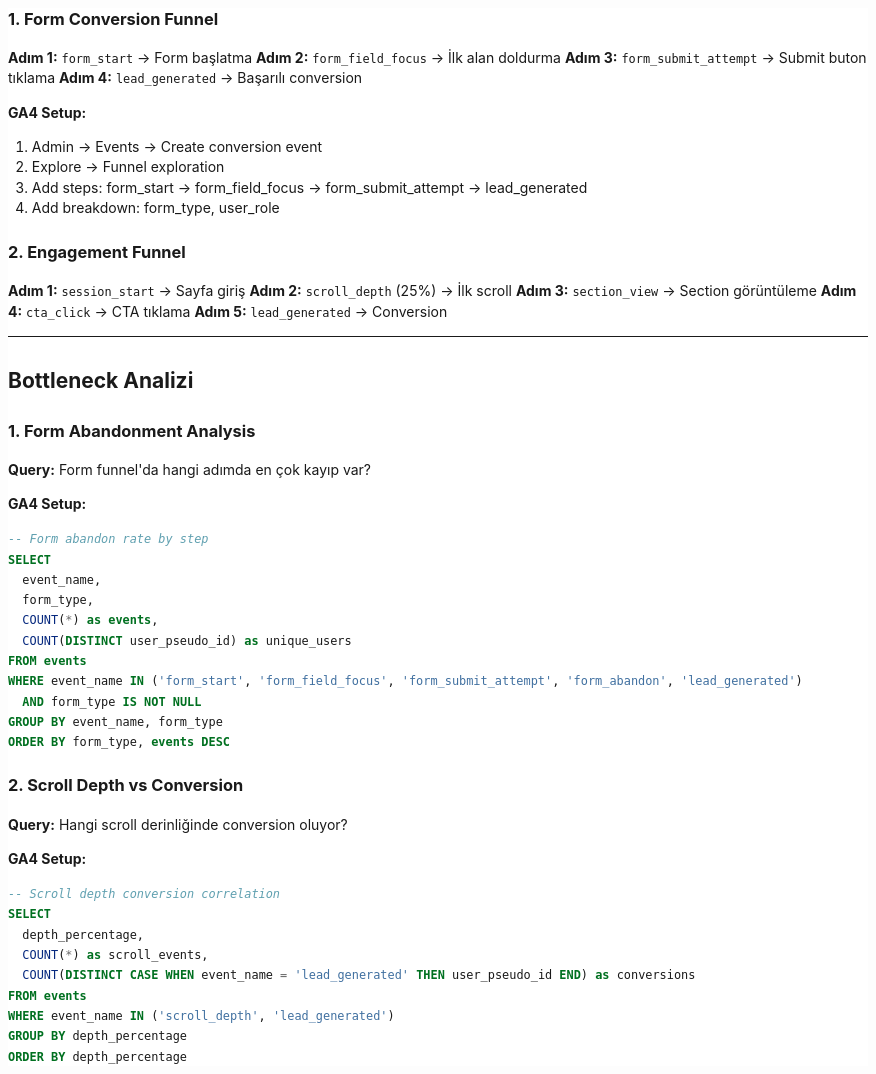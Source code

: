 ### 1. Form Conversion Funnel

**Adım 1:** `form_start` → Form başlatma
**Adım 2:** `form_field_focus` → İlk alan doldurma
**Adım 3:** `form_submit_attempt` → Submit buton tıklama
**Adım 4:** `lead_generated` → Başarılı conversion

**GA4 Setup:**
1. Admin → Events → Create conversion event
2. Explore → Funnel exploration
3. Add steps: form_start → form_field_focus → form_submit_attempt → lead_generated
4. Add breakdown: form_type, user_role

### 2. Engagement Funnel

**Adım 1:** `session_start` → Sayfa giriş
**Adım 2:** `scroll_depth` (25%) → İlk scroll
**Adım 3:** `section_view` → Section görüntüleme
**Adım 4:** `cta_click` → CTA tıklama
**Adım 5:** `lead_generated` → Conversion

---

## Bottleneck Analizi

### 1. Form Abandonment Analysis

**Query:** Form funnel'da hangi adımda en çok kayıp var?

**GA4 Setup:**
```sql
-- Form abandon rate by step
SELECT 
  event_name,
  form_type,
  COUNT(*) as events,
  COUNT(DISTINCT user_pseudo_id) as unique_users
FROM events 
WHERE event_name IN ('form_start', 'form_field_focus', 'form_submit_attempt', 'form_abandon', 'lead_generated')
  AND form_type IS NOT NULL
GROUP BY event_name, form_type
ORDER BY form_type, events DESC
```

### 2. Scroll Depth vs Conversion

**Query:** Hangi scroll derinliğinde conversion oluyor?

**GA4 Setup:**
```sql
-- Scroll depth conversion correlation
SELECT 
  depth_percentage,
  COUNT(*) as scroll_events,
  COUNT(DISTINCT CASE WHEN event_name = 'lead_generated' THEN user_pseudo_id END) as conversions
FROM events 
WHERE event_name IN ('scroll_depth', 'lead_generated')
GROUP BY depth_percentage
ORDER BY depth_percentage
```
